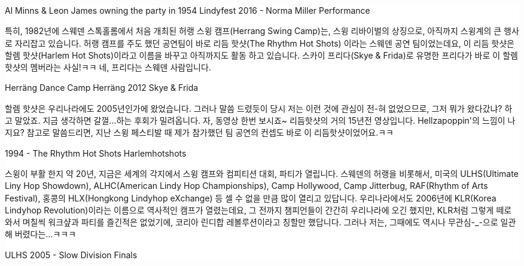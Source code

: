 <iframe width="560" height="315" src="https://www.youtube.com/embed/Y-K9IO3-OW8" title="YouTube video player" frameborder="0" allow="accelerometer; autoplay; clipboard-write; encrypted-media; gyroscope; picture-in-picture" allowfullscreen></iframe>
Al Minns & Leon James owning the party in 1954  

<iframe width="560" height="315" src="https://www.youtube.com/embed/V-M9Lo7ix90" title="YouTube video player" frameborder="0" allow="accelerometer; autoplay; clipboard-write; encrypted-media; gyroscope; picture-in-picture" allowfullscreen></iframe>
Lindyfest 2016 - Norma Miller Performance  

특히, 1982년에 스웨덴 스톡홀롬에서 처음 개최된 허랭 스윙 캠프(Herrang Swing Camp)는,
스윙 리바이벌의 상징으로, 아직까지 스윙계의 큰 행사로 자리잡고 있습니다.
허랭 캠프를 주도 했던 공연팀이 바로 리듬 핫샷(The Rhythm Hot Shots) 이라는 스웨덴 공연 팀이었는데요,
이 리듬 핫샷은 할렘 핫샷(Harlem Hot Shots)이라고 이름을 바꾸고 아직까지도 활동 하고 있습니다.
스카이 프리다(Skye & Frida)로 유명한 프리다가 바로 이 할렘 핫샷의 멤버라는 사실!ㅋㅋ
네, 프리다는 스웨덴 사람입니다.  

<iframe width="560" height="315" src="https://www.youtube.com/embed/mBjdhKKTE3A" title="YouTube video player" frameborder="0" allow="accelerometer; autoplay; clipboard-write; encrypted-media; gyroscope; picture-in-picture" allowfullscreen></iframe> 
Herräng Dance Camp  

<iframe width="560" height="315" src="https://www.youtube.com/embed/QXq9FQ3gTJk" title="YouTube video player" frameborder="0" allow="accelerometer; autoplay; clipboard-write; encrypted-media; gyroscope; picture-in-picture" allowfullscreen></iframe>
Herräng 2012 Skye & Frida  
 
할렘 핫샷은 우리나라에도 2005년인가에 왔었습니다.
그러나 말씀 드렸듯이 당시 저는 이런 것에 관심이 전-혀 없었으므로, 그저 뭐가 왔다갔냐? 하고 말았죠.
지금 생각하면 갈껄...하는 후회가 밀려옵니다.
자, 동영상 한번 보시죠~ 리듬핫샷의 거의 15년전 영상입니다. Hellzapoppin'의 느낌이 나지요?
참고로 말씀드리면, 지난 스윙 페스티발 때 제가 참가했던 팀 공연의 컨셉도 바로 이 리듬핫샷이었어요.ㅋㅋ  

<iframe width="560" height="315" src="https://www.youtube.com/embed/WqSyDtwFWQI" title="YouTube video player" frameborder="0" allow="accelerometer; autoplay; clipboard-write; encrypted-media; gyroscope; picture-in-picture" allowfullscreen></iframe>
1994 - The Rhythm Hot Shots  

<iframe width="560" height="315" src="https://www.youtube.com/embed/E37mb1QROIw" title="YouTube video player" frameborder="0" allow="accelerometer; autoplay; clipboard-write; encrypted-media; gyroscope; picture-in-picture" allowfullscreen></iframe>
Harlemhotshots  

스윙이 부활 한지 약 20년, 지금은 세계의 각지에서 스윙 캠프와 컴피티션 대회, 파티가 열립니다.
스웨덴의 허랭을 비롯해서, 미국의 ULHS(Ultimate Liny Hop Showdown), ALHC(American Lindy Hop Championships), Camp Hollywood, Camp Jitterbug, RAF(Rhythm of Arts Festival), 홍콩의 HLX(Hongkong Lindyhop eXchange) 등
셀 수 없을 만큼 많이 열리고 있답니다.
우리나라에서도 2006년에 KLR(Korea Lindyhop Revolution)이라는 이름으로 역사적인 캠프가 열렸는데요,
그 전까지 챔피언들이 간간히 우리나라에 오긴 했지만,
KLR처럼 그렇게 떼로 와서 며칠씩 워크샾과 파티를 즐긴적은 없었기에, 코리아 린디합 레볼루션이라고 칭할만 했답니다.
그러나 저는, 그때에도 역시나 무관심-_-으로 일관해 버렸다는...ㅋㅋㅋ  
 
<iframe width="560" height="315" src="https://www.youtube.com/embed/vo-tRA4DUO4" title="YouTube video player" frameborder="0" allow="accelerometer; autoplay; clipboard-write; encrypted-media; gyroscope; picture-in-picture" allowfullscreen></iframe>
ULHS 2005 - Slow Division Finals  
